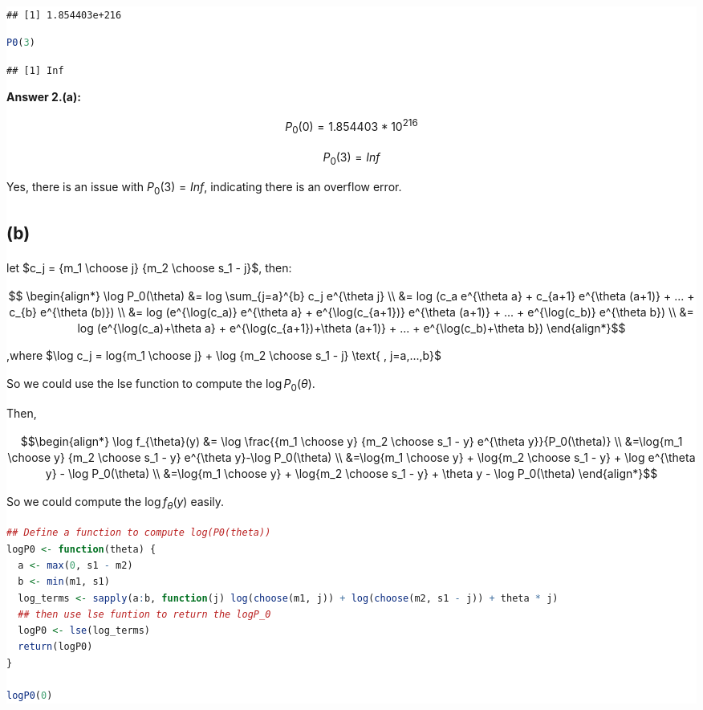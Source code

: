     ## [1] 1.854403e+216

``` r
P0(3)
```

    ## [1] Inf

**Answer 2.(a):**

$$P_0(0) = 1.854403*10^{216} $$

$$P_0(3) = Inf $$

Yes, there is an issue with $P_0(3) = Inf$, indicating there is an
overflow error.

## (b)

let $c_j = {m_1 \choose j} {m_2 \choose s_1 - j}$, then:

$$ \begin{align*}
\log P_0(\theta) &= log \sum_{j=a}^{b} c_j e^{\theta j} \\
&= log (c_a e^{\theta a} + c_{a+1} e^{\theta (a+1)} + ... + c_{b} e^{\theta (b)}) \\
&= log (e^{\log(c_a)} e^{\theta a} + e^{\log(c_{a+1})} e^{\theta (a+1)} + ... + e^{\log(c_b)} e^{\theta b}) \\
&= log (e^{\log(c_a)+\theta a} + e^{\log(c_{a+1})+\theta (a+1)} + ... + e^{\log(c_b)+\theta b}) 
\end{align*}$$

,where
$\log c_j = log{m_1 \choose j} + \log {m_2 \choose s_1 - j} \text{ , j=a,...,b}$

So we could use the lse function to compute the $\log P_0(\theta)$.

Then,

$$\begin{align*}
\log f_{\theta}(y) &= \log \frac{{m_1 \choose y} {m_2 \choose s_1 - y} e^{\theta y}}{P_0(\theta)} \\
&=\log{m_1 \choose y} {m_2 \choose s_1 - y} e^{\theta y}-\log P_0(\theta) \\
&=\log{m_1 \choose y} + \log{m_2 \choose s_1 - y} + \log e^{\theta y} - \log P_0(\theta) \\
&=\log{m_1 \choose y} + \log{m_2 \choose s_1 - y} + \theta y - \log P_0(\theta)
\end{align*}$$

So we could compute the $\log f_{\theta}(y)$ easily.

``` r
## Define a function to compute log(P0(theta))
logP0 <- function(theta) {
  a <- max(0, s1 - m2)
  b <- min(m1, s1)
  log_terms <- sapply(a:b, function(j) log(choose(m1, j)) + log(choose(m2, s1 - j)) + theta * j)
  ## then use lse funtion to return the logP_0
  logP0 <- lse(log_terms)
  return(logP0)
}

logP0(0)
```

